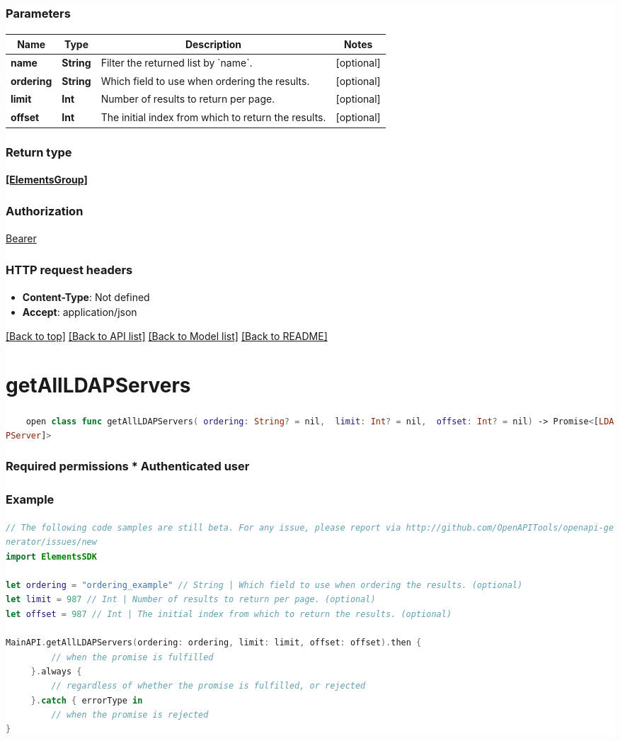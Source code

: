 ### Parameters

Name | Type | Description  | Notes
------------- | ------------- | ------------- | -------------
 **name** | **String** | Filter the returned list by &#x60;name&#x60;. | [optional] 
 **ordering** | **String** | Which field to use when ordering the results. | [optional] 
 **limit** | **Int** | Number of results to return per page. | [optional] 
 **offset** | **Int** | The initial index from which to return the results. | [optional] 

### Return type

[**[ElementsGroup]**](ElementsGroup.md)

### Authorization

[Bearer](../#Bearer)

### HTTP request headers

 - **Content-Type**: Not defined
 - **Accept**: application/json

[[Back to top]](#) [[Back to API list]](../#documentation-for-api-endpoints) [[Back to Model list]](../#documentation-for-models) [[Back to README]](../)

# **getAllLDAPServers**
```swift
    open class func getAllLDAPServers( ordering: String? = nil,  limit: Int? = nil,  offset: Int? = nil) -> Promise<[LDAPServer]>
```



### Required permissions    * Authenticated user 

### Example 
```swift
// The following code samples are still beta. For any issue, please report via http://github.com/OpenAPITools/openapi-generator/issues/new
import ElementsSDK

let ordering = "ordering_example" // String | Which field to use when ordering the results. (optional)
let limit = 987 // Int | Number of results to return per page. (optional)
let offset = 987 // Int | The initial index from which to return the results. (optional)

MainAPI.getAllLDAPServers(ordering: ordering, limit: limit, offset: offset).then {
         // when the promise is fulfilled
     }.always {
         // regardless of whether the promise is fulfilled, or rejected
     }.catch { errorType in
         // when the promise is rejected
}
```
